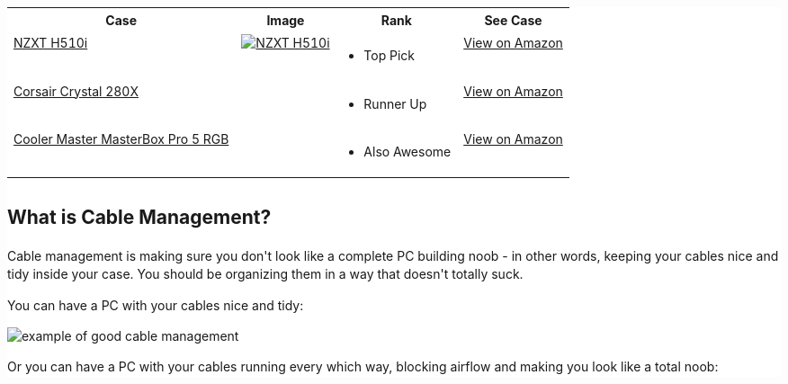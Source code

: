 <table class="basic-table" align="center">
  <tr>
    <th>Case</th>
    <th>Image</th>
    <th>Rank</th>
    <th>See Case</th>
  </tr>
  <tr>
    <td><a target="_blank" href="https://amzn.to/2xsrJnf">NZXT H510i</a></td>
    <td><a target="_blank" href="https://amzn.to/2xsrJnf"><img class="lazyload table-image" alt="NZXT H510i" data-src="/img/cases/cable-management/nzxt-h510i.jpg" /></a></td>
     <td class="components">
      <ul>
      <li>Top Pick</li>
      </ul>
    </td>
    <td><a target="_blank" class="big-button" href="https://amzn.to/2xsrJnf">View on Amazon</a></td>
  </tr>
  <tr>
    <td><a target="_blank" href="https://amzn.to/2Jeit97">Corsair Crystal 280X</a></td>
    <td><a target="_blank" href="https://amzn.to/2Jeit97"><img class="lazyload table-image" data-src="/img/cases/cable-management/crystal-280x.jpg" /></a></td>
     <td class="components">
      <ul>
      <li>Runner Up</li>
      </ul>
    </td>
    <td><a target="_blank" class="big-button" href="https://amzn.to/2Jeit97">View on Amazon</a></td>
  </tr>
  <tr>
    <td><a target="_blank" href="https://amzn.to/2Uh64HU">Cooler Master MasterBox Pro 5 RGB</a></td>
    <td><a target="_blank" href="https://amzn.to/2Uh64HU"><img class="lazyload table-image" data-src="/img/cases/cable-management/masterbox-5.jpg" /></a></td>
     <td class="components">
      <ul>
      <li>Also Awesome</li>
      </ul>
    </td>
    <td><a target="_blank" class="big-button" href="https://amzn.to/2Uh64HU">View on Amazon</a></td>
  </tr>
</table>

## What is Cable Management? 

Cable management is making sure you don't look like a complete PC building noob - in other words, keeping your cables nice and tidy inside your case. You should be organizing them in a way that doesn't totally suck. 

You can have a PC with your cables nice and tidy:

![example of good cable management](/img/cable-management/good-cable-management.png)

Or you can have a PC with your cables running every which way, blocking airflow and making you look like a total noob: 
